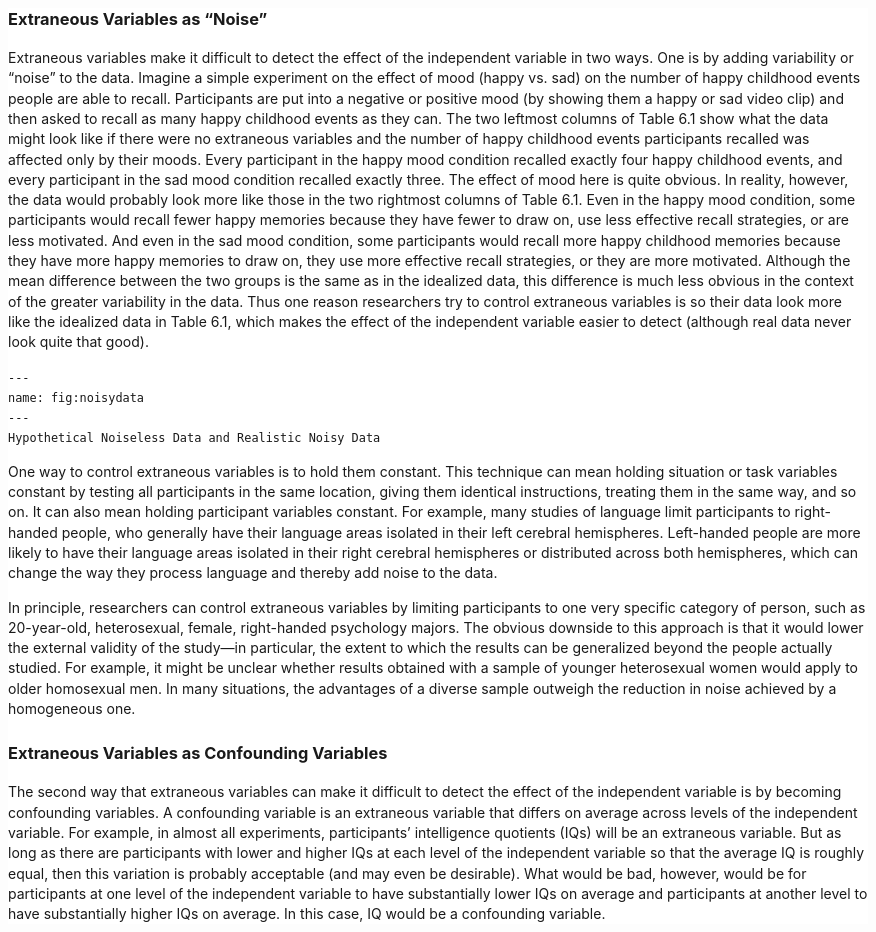### Extraneous Variables as “Noise”

Extraneous variables make it difficult to detect the effect of the independent variable in two ways. One is by adding variability or “noise” to the data. Imagine a simple experiment on the effect of mood (happy vs. sad) on the number of happy childhood events people are able to recall. Participants are put into a negative or positive mood (by showing them a happy or sad video clip) and then asked to recall as many happy childhood events as they can. The two leftmost columns of Table 6.1 show what the data might look like if there were no extraneous variables and the number of happy childhood events participants recalled was affected only by their moods. Every participant in the happy mood condition recalled exactly four happy childhood events, and every participant in the sad mood condition recalled exactly three. The effect of mood here is quite obvious. In reality, however, the data would probably look more like those in the two rightmost columns of Table 6.1. Even in the happy mood condition, some participants would recall fewer happy memories because they have fewer to draw on, use less effective recall strategies, or are less motivated. And even in the sad mood condition, some participants would recall more happy childhood memories because they have more happy memories to draw on, they use more effective recall strategies, or they are more motivated. Although the mean difference between the two groups is the same as in the idealized data, this difference is much less obvious in the context of the greater variability in the data. Thus one reason researchers try to control extraneous variables is so their data look more like the idealized data in Table 6.1, which makes the effect of the independent variable easier to detect (although real data never look quite that good).


```{figure} ../figures/C6noisydata.png
---
name: fig:noisydata
---
Hypothetical Noiseless Data and Realistic Noisy Data
```


One way to control extraneous variables is to hold them constant. This technique can mean holding situation or task variables constant by testing all participants in the same location, giving them identical instructions, treating them in the same way, and so on. It can also mean holding participant variables constant. For example, many studies of language limit participants to right-handed people, who generally have their language areas isolated in their left cerebral hemispheres. Left-handed people are more likely to have their language areas isolated in their right cerebral hemispheres or distributed across both hemispheres, which can change the way they process language and thereby add noise to the data.

In principle, researchers can control extraneous variables by limiting participants to one very specific category of person, such as 20-year-old, heterosexual, female, right-handed psychology majors. The obvious downside to this approach is that it would lower the external validity of the study—in particular, the extent to which the results can be generalized beyond the people actually studied. For example, it might be unclear whether results obtained with a sample of younger heterosexual women would apply to older homosexual men. In many situations, the advantages of a diverse sample outweigh the reduction in noise achieved by a homogeneous one.

### Extraneous Variables as Confounding Variables

The second way that extraneous variables can make it difficult to detect the effect of the independent variable is by becoming confounding variables. A confounding variable is an extraneous variable that differs on average across levels of the independent variable. For example, in almost all experiments, participants’ intelligence quotients (IQs) will be an extraneous variable. But as long as there are participants with lower and higher IQs at each level of the independent variable so that the average IQ is roughly equal, then this variation is probably acceptable (and may even be desirable). What would be bad, however, would be for participants at one level of the independent variable to have substantially lower IQs on average and participants at another level to have substantially higher IQs on average. In this case, IQ would be a confounding variable.
